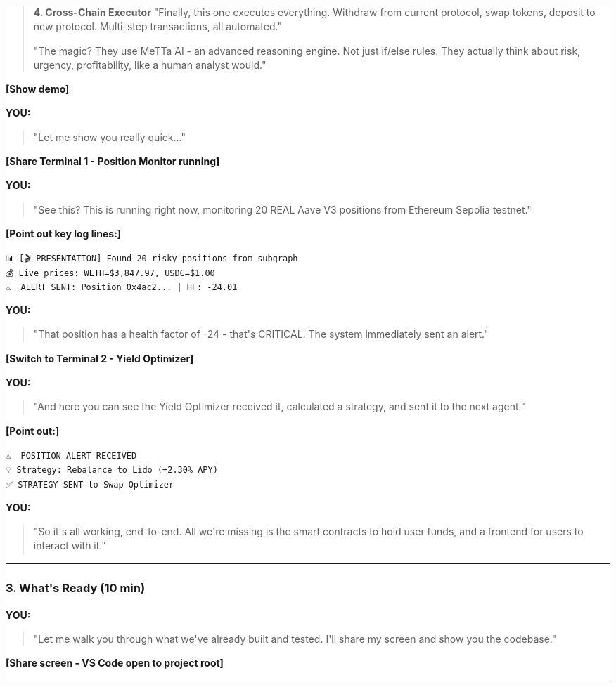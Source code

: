 > **4. Cross-Chain Executor**
> "Finally, this one executes everything. Withdraw from current protocol, swap tokens, deposit to new protocol. Multi-step transactions, all automated."
>
> "The magic? They use MeTTa AI - an advanced reasoning engine. Not just if/else rules. They actually think about risk, urgency, profitability, like a human analyst would."

**[Show demo]**

**YOU:**
> "Let me show you really quick..."

**[Share Terminal 1 - Position Monitor running]**

**YOU:**
> "See this? This is running right now, monitoring 20 REAL Aave V3 positions from Ethereum Sepolia testnet."

**[Point out key log lines:]**
```
📊 [🎬 PRESENTATION] Found 20 risky positions from subgraph
💰 Live prices: WETH=$3,847.97, USDC=$1.00
⚠️  ALERT SENT: Position 0x4ac2... | HF: -24.01
```

**YOU:**
> "That position has a health factor of -24 - that's CRITICAL. The system immediately sent an alert."

**[Switch to Terminal 2 - Yield Optimizer]**

**YOU:**
> "And here you can see the Yield Optimizer received it, calculated a strategy, and sent it to the next agent."

**[Point out:]**
```
⚠️  POSITION ALERT RECEIVED
💡 Strategy: Rebalance to Lido (+2.30% APY)
✅ STRATEGY SENT to Swap Optimizer
```

**YOU:**
> "So it's all working, end-to-end. All we're missing is the smart contracts to hold user funds, and a frontend for users to interact with it."

---

### **3. What's Ready** (10 min)

**YOU:**
> "Let me walk you through what we've already built and tested. I'll share my screen and show you the codebase."

**[Share screen - VS Code open to project root]**

---
